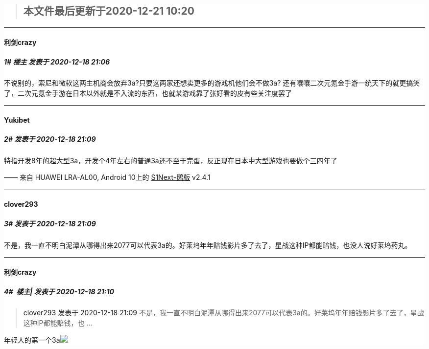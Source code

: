 > ## **本文件最后更新于2020-12-21 10:20** 



*****

####  利剑crazy  
##### 1#       楼主       发表于 2020-12-18 21:06




不说别的，索尼和微软这两主机商会放弃3a?只要这两家还想卖更多的游戏机他们会不做3a?
还有嚷嚷二次元氪金手游一统天下的就更搞笑了，二次元氪金手游在日本以外就是不入流的东西，也就某游戏靠了张好看的皮有些关注度罢了







*****

####  Yukibet  
##### 2#       发表于 2020-12-18 21:09




特指开发8年的超大型3a，开发个4年左右的普通3a还不至于完蛋，反正现在日本中大型游戏也要做个三四年了

—— 来自 HUAWEI LRA-AL00, Android 10上的 [S1Next-鹅版](https://github.com/ykrank/S1-Next/releases) v2.4.1







*****

####  clover293  
##### 3#       发表于 2020-12-18 21:09




不是，我一直不明白泥潭从哪得出来2077可以代表3a的。好莱坞年年赔钱影片多了去了，星战这种IP都能赔钱，也没人说好莱坞药丸。







*****

####  利剑crazy  
##### 4#         楼主| 发表于 2020-12-18 21:10



<blockquote><a href="httphttps://bbs.saraba1st.com/2b/forum.php?mod=redirect&amp;goto=findpost&amp;pid=49765734&amp;ptid=1978351" target="_blank">clover293 发表于 2020-12-18 21:09</a>
不是，我一直不明白泥潭从哪得出来2077可以代表3a的。好莱坞年年赔钱影片多了去了，星战这种IP都能赔钱，也 ...</blockquote>
年轻人的第一个3a<img src="https://static.saraba1st.com/image/smiley/face2017/001.png" referrerpolicy="no-referrer">
